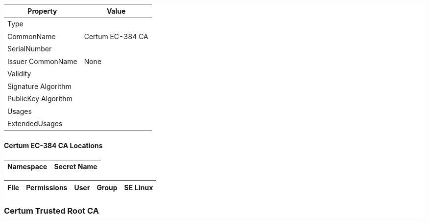 

| Property | Value |
| ----------- | ----------- |
| Type |  |
| CommonName | Certum EC-384 CA |
| SerialNumber |  |
| Issuer CommonName | None |
| Validity |  |
| Signature Algorithm |  |
| PublicKey Algorithm |   |
| Usages |  |
| ExtendedUsages |  |


#### Certum EC-384 CA Locations
| Namespace | Secret Name |
| ----------- | ----------- |


| File | Permissions | User | Group | SE Linux |
| ----------- | ----------- | ----------- | ----------- | ----------- |




### Certum Trusted Root CA